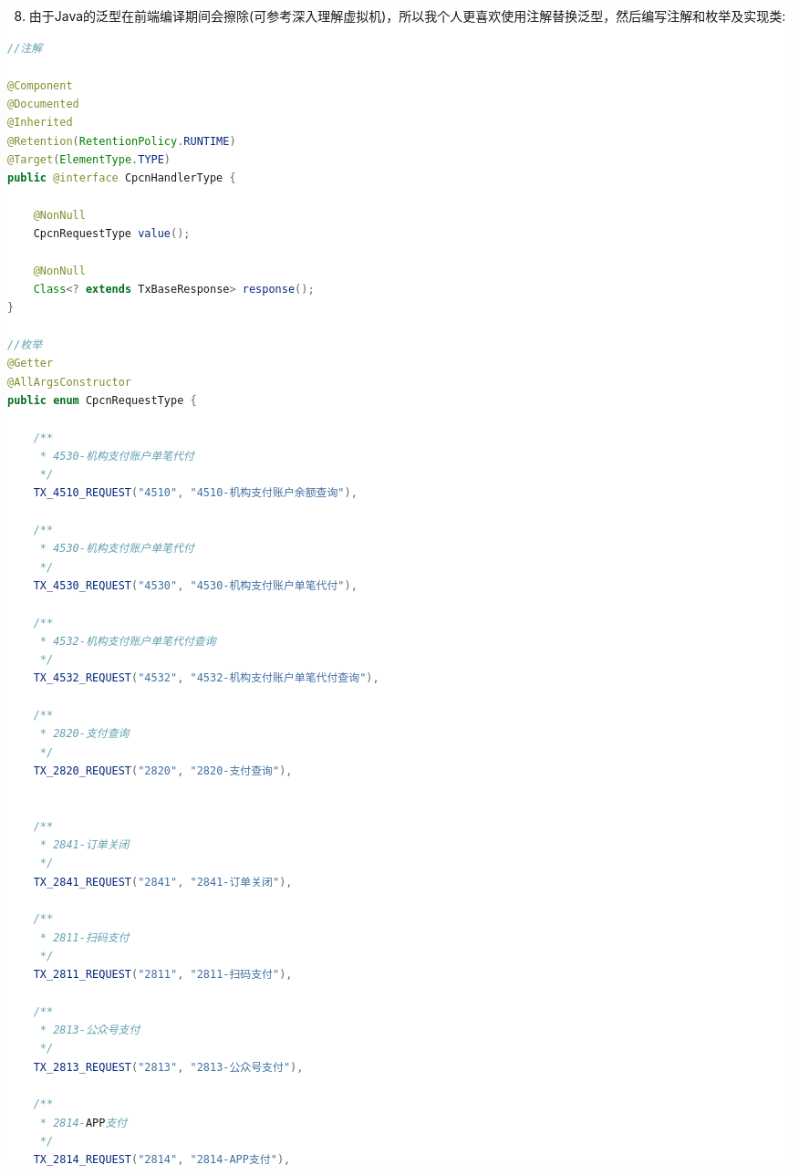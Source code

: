 8. 由于Java的泛型在前端编译期间会擦除(可参考深入理解虚拟机)，所以我个人更喜欢使用注解替换泛型，然后编写注解和枚举及实现类:


```Java
//注解

@Component
@Documented
@Inherited
@Retention(RetentionPolicy.RUNTIME)
@Target(ElementType.TYPE)
public @interface CpcnHandlerType {

    @NonNull
    CpcnRequestType value();

    @NonNull
    Class<? extends TxBaseResponse> response();
}

//枚举
@Getter
@AllArgsConstructor
public enum CpcnRequestType {

    /**
     * 4530-机构支付账户单笔代付
     */
    TX_4510_REQUEST("4510", "4510-机构支付账户余额查询"),

    /**
     * 4530-机构支付账户单笔代付
     */
    TX_4530_REQUEST("4530", "4530-机构支付账户单笔代付"),

    /**
     * 4532-机构支付账户单笔代付查询
     */
    TX_4532_REQUEST("4532", "4532-机构支付账户单笔代付查询"),

    /**
     * 2820-支付查询
     */
    TX_2820_REQUEST("2820", "2820-支付查询"),


    /**
     * 2841-订单关闭
     */
    TX_2841_REQUEST("2841", "2841-订单关闭"),

    /**
     * 2811-扫码支付
     */
    TX_2811_REQUEST("2811", "2811-扫码支付"),

    /**
     * 2813-公众号支付
     */
    TX_2813_REQUEST("2813", "2813-公众号支付"),

    /**
     * 2814-APP支付
     */
    TX_2814_REQUEST("2814", "2814-APP支付"),
```